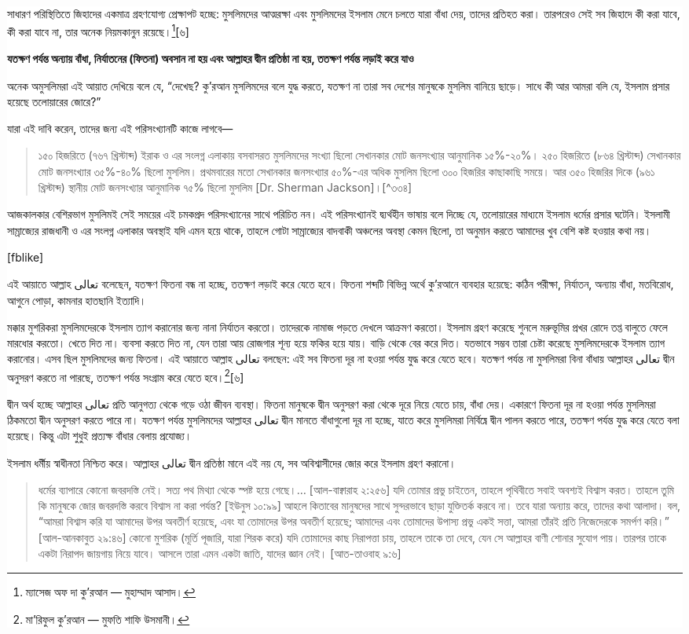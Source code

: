 [^^১১]: 
সাধারণ পরিস্থিতিতে জিহাদের একমাত্র গ্রহণযোগ্য প্রেক্ষাপট হচ্ছে: মুসলিমদের আত্মরক্ষা এবং মুসলিমদের ইসলাম মেনে চলতে যারা বাঁধা দেয়, তাদের প্রতিহত করা। তারপরেও সেই সব জিহাদে কী করা যাবে, কী করা যাবে না, তার অনেক নিয়মকানুন রয়েছে।[^২][৬]
[^১১]: সবচেয়ে পরিষ্কার নিয়ম হচ্ছে: যে আক্রমণ করছে না, তার কোনো ক্ষতি করা যাবে না।
[^^৪]: যে সমস্ত লোক মুসলিমদেরকে আক্রমণ করছে না, যেমন নারী, শিশু, বৃদ্ধ, প্রতিবন্ধী, পাদ্রী, সন্ন্যাসী, অন্য ধর্মের নিবেদিত অনুসারীরা, যারা কাফিরদের প্রতিষ্ঠানে জীবিকার প্রয়োজনে কাজ করে —এদের কারো বিরুদ্ধে অস্ত্র ধরা যাবে না।
[^^৪]: এই মূলনীতি যদি আমরা লক্ষ্য করি, তাহলে আমরা দেখবো যে, আজকাল অনেক মুসলিম বেপরোয়াভাবে জিহাদের নামে আক্রমণ করে যেভাবে অনেক নিরীহ মানুষের ক্ষতি করছে, প্রাণহানি করছে, তা জিহাদের এই মূল শর্তকেই ভেঙ্গে দিচ্ছে। শুধুমাত্র যারা মুসলিমদের আক্রমণ করছে, মুসলিমদের ইসলাম মেনে চলতে বাঁধা দিচ্ছে, তাদের বাইরে যে কোনো নিরীহ মানুষকে মারা সীমালঙ্ঘন।
[^^৪]: 
**যতক্ষণ পর্যন্ত অন্যায় বাঁধা, নির্যাতনের (ফিতনা) অবসান না হয় এবং আল্লাহর দ্বীন প্রতিষ্ঠা না হয়, ততক্ষণ পর্যন্ত লড়াই করে যাও**

অনেক অমুসলিমরা এই আয়াত দেখিয়ে বলে যে, “দেখেছ? কু’রআন মুসলিমদের বলে যুদ্ধ করতে, যতক্ষণ না তারা সব দেশের মানুষকে মুসলিম বানিয়ে ছাড়ে। সাধে কী আর আমরা বলি যে, ইসলাম প্রসার হয়েছে তলোয়ারের জোরে?”

যারা এই দাবি করেন, তাদের জন্য এই পরিসংখ্যানটি কাজে লাগবে—


<blockquote>১৫০ হিজরিতে (৭৬৭ খ্রিস্টাব্দ) ইরাক ও এর সংলগ্ন এলাকায় বসবাসরত মুসলিমদের সংখ্যা ছিলো সেখানকার মোট জনসংখ্যার আনুমানিক ১৫%-২০%। ২৫০ হিজরিতে (৮৬৪ খ্রিস্টাব্দ) সেখানকার মোট জনসংখ্যার ৩৫%-৪০% ছিলো মুসলিম। প্রথমবারের মতো সেখানকার জনসংখ্যার ৫০%-এর অধিক মুসলিম ছিলো ৩০০ হিজরির কাছাকাছি সময়ে। আর ৩৫০ হিজরির দিকে (৯৬১ খ্রিস্টাব্দ) স্থানীয় মোট জনসংখ্যার আনুমানিক ৭৫% ছিলো মুসলিম [Dr. Sherman Jackson]।[^৩৩৪]</blockquote>


আজকালকার বেশিরভাগ মুসলিমই সেই সময়ের এই চমকপ্রদ পরিসংখ্যানের সাথে পরিচিত নন। এই পরিসংখ্যানই দ্ব্যর্থহীন ভাষায় বলে দিচ্ছে যে, তলোয়ারের মাধ্যমে ইসলাম ধর্মের প্রসার ঘটেনি। ইসলামী সাম্রাজ্যের রাজধানী ও এর সংলগ্ন এলাকার অবস্থাই যদি এমন হয়ে থাকে, তাহলে গোটা সাম্রাজ্যের বাদবাকী অঞ্চলের অবস্থা কেমন ছিলো, তা অনুমান করতে আমাদের খুব বেশি কষ্ট হওয়ার কথা নয়।

[fblike]

এই আয়াতে আল্লাহ تعالى বলেছেন, যতক্ষণ ফিতনা বন্ধ না হচ্ছে, ততক্ষণ লড়াই করে যেতে হবে। ফিতনা শব্দটি বিভিন্ন অর্থে কু’রআনে ব্যবহার হয়েছে: কঠিন পরীক্ষা, নির্যাতন, অন্যায় বাঁধা, মতবিরোধ, আগুনে পোড়া, কামনার হাতছানি ইত্যাদি।
[^^৫]: ইসলাম মেনে চলতে মুসলিমদের যত বাঁধা, সমস্যার সম্মুখীন হতে হয়, সেগুলোই ফিতনা। যা কিছুই মানুষকে ইসলাম থেকে দূরে নিয়ে যায়, সেটাই ফিতনা। সেটা আজকের যুগে চারিদিকে ব্যাপক হারে ছড়িয়ে পড়া অশ্লীলতা, অপসংস্কৃতি থেকে শুরু করে সিরিয়াতে মুসলিমদের উপর নির্যাতন, গাজায় ইসরাইলের আক্রমণ, উপমহাদেশে মুসলিমদের উপর সরকারের ব্যাপক অন্যায় আচরণ —এই সব কিছুই ফিতনা।

মক্কার মুশরিকরা মুসলিমদেরকে ইসলাম ত্যাগ করানোর জন্য নানা নির্যাতন করতো। তাদেরকে নামাজ পড়তে দেখলে আক্রমণ করতো। ইসলাম গ্রহণ করেছে শুনলে মরুভূমির প্রখর রোদে তপ্ত বালুতে ফেলে মারধোর করতো। খেতে দিত না। ব্যবসা করতে দিত না, যেন তারা আয় রোজগার শূন্য হয়ে ফকির হয়ে যায়। বাড়ি থেকে বের করে দিত। যতভাবে সম্ভব তারা চেষ্টা করেছে মুসলিমদেরকে ইসলাম ত্যাগ করানোর। এসব ছিল মুসলিমদের জন্য ফিতনা। এই আয়াতে আল্লাহ تعالى বলছেন: এই সব ফিতনা দূর না হওয়া পর্যন্ত যুদ্ধ করে যেতে হবে। যতক্ষণ পর্যন্ত না মুসলিমরা বিনা বাঁধায় আল্লাহর تعالى দ্বীন অনুসরণ করতে না পারছে, ততক্ষণ পর্যন্ত সংগ্রাম করে যেতে হবে।[^৪][৬]
[^১১]: 
দ্বীন অর্থ হচ্ছে আল্লাহর تعالى প্রতি আনুগত্য থেকে গড়ে ওঠা জীবন ব্যবস্থা। ফিতনা মানুষকে দ্বীন অনুসরণ করা থেকে দূরে নিয়ে যেতে চায়, বাঁধা দেয়। একারণে ফিতনা দূর না হওয়া পর্যন্ত মুসলিমরা ঠিকমতো দ্বীন অনুসরণ করতে পারে না। যতক্ষণ পর্যন্ত মুসলিমদের আল্লাহর تعالى দ্বীন মানতে বাঁধাগুলো দূর না হচ্ছে, যাতে করে মুসলিমরা নির্বিঘ্নে দ্বীন পালন করতে পারে, ততক্ষণ পর্যন্ত যুদ্ধ করে যেতে বলা হয়েছে। কিন্তু এটা শুধুই প্রত্যক্ষ বাঁধার বেলায় প্রযোজ্য।
[^^৩]: 
ইসলাম ধর্মীয় স্বাধীনতা নিশ্চিত করে। আল্লাহর تعالى দ্বীন প্রতিষ্ঠা মানে এই নয় যে, সব অবিশ্বাসীদের জোর করে ইসলাম গ্রহণ করানো।
[^^৩]: কু’রআনে পরিষ্কার বলা হয়েছে—


<blockquote>ধর্মের ব্যাপারে কোনো জবরদস্তি নেই। সত্য পথ মিথ্যা থেকে স্পষ্ট হয়ে গেছে।… [আল-বাক্বারাহ ২:২৫৬]
যদি তোমার প্রভু চাইতেন, তাহলে পৃথিবীতে সবাই অবশ্যই বিশ্বাস করত। তাহলে তুমি কি মানুষকে জোর জবরদস্তি করবে বিশ্বাস না করা পর্যন্ত? [ইউনুস ১০:৯৯]
আহলে কিতাবের মানুষদের সাথে সুন্দরভাবে ছাড়া যুক্তিতর্ক করবে না। তবে যারা অন্যায় করে, তাদের কথা আলাদা। বল, “আমরা বিশ্বাস করি যা আমাদের উপর অবতীর্ণ হয়েছে, এবং যা তোমাদের উপর অবতীর্ণ হয়েছে; আমাদের এবং তোমাদের উপাস্য প্রভু একই সত্তা, আমরা তাঁরই প্রতি নিজেদেরকে সমর্পণ করি।” [আল-আনকাবুত ২৯:৪৬]
কোনো মুশরিক (মূর্তি পূজারি, যারা শিরক করে) যদি তোমাদের কাছ নিরাপত্তা চায়, তাহলে তাকে তা দেবে, যেন সে আল্লাহর বাণী শোনার সুযোগ পায়। তারপর তাকে একটা নিরাপদ জায়গায় নিয়ে যাবে। আসলে তারা এমন একটা জাতি, যাদের জ্ঞান নেই। [আত-তাওবাহ ৯:৬]</blockquote>


[^১৪]: এটাই আল্লাহ تعالى বার বার বলেছেন, “_যারা তোমাদের বিরুদ্ধে লড়াই করে, তাদের বিরুদ্ধে আল্লাহর পথে লড়াই করো, কিন্তু সীমা অতিক্রম করবে না। যারা সীমা অতিক্রম করে, তাদেরকে আল্লাহ কখনোই ভালোবাসেন না।_”
[^^৬]: আল্লাহর تعالى উদ্দেশ্য বাস্তবায়নে লড়াই করতে গিয়েও খেয়াল রাখতে হবে যেন সীমা অতিক্রম হয়ে না যায়। কোনো ধরনের সীমা অতিক্রম যেন না হয়, সেটা আল্লাহ تعالى পর পর দুই বার বলে সাবধান করে দিয়েছেন, যেন মাথায় প্রথমবার না ঢুকলে দ্বিতীয় বার সাবধান বাণীটা ঢোকে।
[^১]: নওমান আলি খানের সূরা আল-বাকারাহ এর উপর লেকচার এবং বাইয়িনাহ এর কু’রআনের তাফসীর।
[^২]: ম্যাসেজ অফ দা কু’রআন — মুহাম্মাদ আসাদ।
[^৩]: তাফহিমুল কু’রআন — মাওলানা মাওদুদি।
[^৪]: মা’রিফুল কু’রআন — মুফতি শাফি উসমানী।
[^৫]: মুহাম্মাদ মোহার আলি — A Word for Word Meaning of The Quran
[^৬]: সৈয়দ কুতব — In the Shade of the Quran
[^৭]: তাদাব্বুরে কু’রআন - আমিন আহসান ইসলাহি।
[^৮]: তাফসিরে তাওযীহুল কু’রআন — মুফতি তাক্বি উসমানী।
[^৯]: বায়ান আল কু’রআন — ড: ইসরার আহমেদ।
[^১০]: তাফসীর উল কু’রআন — মাওলানা আব্দুল মাজিদ দারিয়াবাদি
[^১১]: কু’রআন তাফসীর — আব্দুর রাহিম আস-সারানবি
[^১২]: আত-তাবারি-এর তাফসীরের অনুবাদ।
[^১৩]: তাফসির ইবন আব্বাস।
[^১৪]: তাফসির আল কুরতুবি।
[^১৫]: তাফসির আল জালালাইন।
[^১৬]: লুঘাতুল কুরআন — গুলাম আহমেদ পারভেজ।
[^৩৩২]: Islamqa.info,. (2015). Meanings of the word fitnah in the Qur&#8217;aan - islamqa.info. Retrieved 27 September 2015, from [http://islamqa.info/en/22899](http://islamqa.info/en/22899)
[^৩৩৩]: Onislam.net,. (2015). Jihad Between Defense and Attack. Retrieved 27 September 2015, from [http://www.onislam.net/english/shariah/contemporary-issues/interviews-reviews-and-events/412141-al-qaradawis-fiqh-of-jihad-book-review-411.html?Events=](http://www.onislam.net/english/shariah/contemporary-issues/interviews-reviews-and-events/412141-al-qaradawis-fiqh-of-jihad-book-review-411.html?Events=)
[^৩৩৪]: Jackson, D. (2015). Muslims as a Marginal Minority in America | ALIM . Alimprogram.org. Retrieved 28 September 2015, from http://www.alimprogram.org/articles/muslims-as-a-marginal-minority/